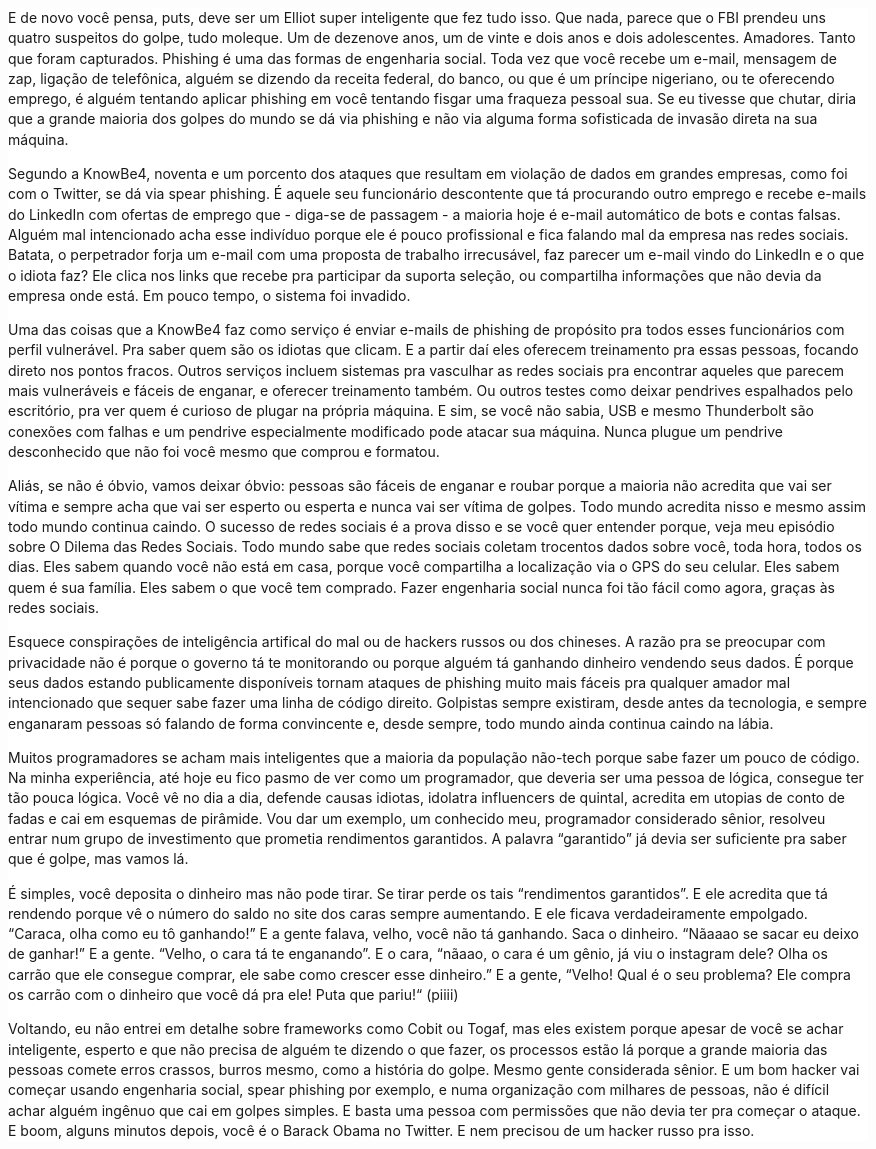 <p>E de novo você pensa, puts, deve ser um Elliot super inteligente que fez tudo isso. Que nada, parece que o FBI prendeu uns quatro suspeitos do golpe, tudo moleque. Um de dezenove anos, um de vinte e dois anos e dois adolescentes. Amadores. Tanto que foram capturados. Phishing é uma das formas de engenharia social. Toda vez que você recebe um e-mail, mensagem de zap, ligação de telefônica, alguém se dizendo da receita federal, do banco, ou que é um príncipe nigeriano, ou te oferecendo emprego, é alguém tentando aplicar phishing em você tentando fisgar uma fraqueza pessoal sua. Se eu tivesse que chutar, diria que a grande maioria dos golpes do mundo se dá via phishing e não via alguma forma sofisticada de invasão direta na sua máquina.</p>
<p>Segundo a KnowBe4, noventa e um porcento dos ataques que resultam em violação de dados em grandes empresas, como foi com o Twitter, se dá via spear phishing. É aquele seu funcionário descontente que tá procurando outro emprego e recebe e-mails do LinkedIn com ofertas de emprego que - diga-se de passagem - a maioria hoje é e-mail automático de bots e contas falsas. Alguém mal intencionado acha esse indivíduo porque ele é pouco profissional e fica falando mal da empresa nas redes sociais. Batata, o perpetrador forja um e-mail com uma proposta de trabalho irrecusável, faz parecer um e-mail vindo do LinkedIn e o que o idiota faz? Ele clica nos links que recebe pra participar da suporta seleção, ou compartilha informações que não devia da empresa onde está. Em pouco tempo, o sistema foi invadido.</p>
<p>Uma das coisas que a KnowBe4 faz como serviço é enviar e-mails de phishing de propósito pra todos esses funcionários com perfil vulnerável. Pra saber quem são os idiotas que clicam. E a partir daí eles oferecem treinamento pra essas pessoas, focando direto nos pontos fracos. Outros serviços incluem sistemas pra vasculhar as redes sociais pra encontrar aqueles que parecem mais vulneráveis e fáceis de enganar, e oferecer treinamento também. Ou outros testes como deixar pendrives espalhados pelo escritório, pra ver quem é curioso de plugar na própria máquina. E sim, se você não sabia, USB e mesmo Thunderbolt são conexões com falhas e um pendrive especialmente modificado pode atacar sua máquina. Nunca plugue um pendrive desconhecido que não foi você mesmo que comprou e formatou.</p>
<p>Aliás, se não é óbvio, vamos deixar óbvio: pessoas são fáceis de enganar e roubar porque a maioria não acredita que vai ser vítima e sempre acha que vai ser esperto ou esperta e nunca vai ser vítima de golpes. Todo mundo acredita nisso e mesmo assim todo mundo continua caindo. O sucesso de redes sociais é a prova disso e se você quer entender porque, veja meu episódio sobre O Dilema das Redes Sociais. Todo mundo sabe que redes sociais coletam trocentos dados sobre você, toda hora, todos os dias. Eles sabem quando você não está em casa, porque você compartilha a localização via o GPS do seu celular. Eles sabem quem é sua família. Eles sabem o que você tem comprado. Fazer engenharia social nunca foi tão fácil como agora, graças às redes sociais.</p>
<p>Esquece conspirações de inteligência artifical do mal ou de hackers russos ou dos chineses. A razão pra se preocupar com privacidade não é porque o governo tá te monitorando ou porque alguém tá ganhando dinheiro vendendo seus dados. É porque seus dados estando publicamente disponíveis tornam ataques de phishing muito mais fáceis pra qualquer amador mal intencionado que sequer sabe fazer uma linha de código direito. Golpistas sempre existiram, desde antes da tecnologia, e sempre enganaram pessoas só falando de forma convincente e, desde sempre, todo mundo ainda continua caindo na lábia.</p>
<p>Muitos programadores se acham mais inteligentes que a maioria da população não-tech porque sabe fazer um pouco de código. Na minha experiência, até hoje eu fico pasmo de ver como um programador, que deveria ser uma pessoa de lógica, consegue ter tão pouca lógica. Você vê no dia a dia, defende causas idiotas, idolatra influencers de quintal, acredita em utopias de conto de fadas e cai em esquemas de pirâmide. Vou dar um exemplo, um conhecido meu, programador considerado sênior, resolveu entrar num grupo de investimento que prometia rendimentos garantidos. A palavra “garantido” já devia ser suficiente pra saber que é golpe, mas vamos lá.</p>
<p>É simples, você deposita o dinheiro mas não pode tirar. Se tirar perde os tais “rendimentos garantidos”. E ele acredita que tá rendendo porque vê o número do saldo no site dos caras sempre aumentando. E ele ficava verdadeiramente empolgado. “Caraca, olha como eu tô ganhando!” E a gente falava, velho, você não tá ganhando. Saca o dinheiro. “Nãaaao se sacar eu deixo de ganhar!” E a gente. “Velho, o cara tá te enganando”. E o cara, “nãaao, o cara é um gênio, já viu o instagram dele? Olha os carrão que ele consegue comprar, ele sabe como crescer esse dinheiro.” E a gente, “Velho! Qual é o seu problema? Ele compra os carrão com o dinheiro que você dá pra ele! Puta que pariu!“ (piiii)</p>
<p>Voltando, eu não entrei em detalhe sobre frameworks como Cobit ou Togaf, mas eles existem porque apesar de você se achar inteligente, esperto e que não precisa de alguém te dizendo o que fazer, os processos estão lá porque a grande maioria das pessoas comete erros crassos, burros mesmo, como a história do golpe. Mesmo gente considerada sênior. E um bom hacker vai começar usando engenharia social, spear phishing por exemplo, e numa organização com milhares de pessoas, não é difícil achar alguém ingênuo que cai em golpes simples. E basta uma pessoa com permissões que não devia ter pra começar o ataque. E boom, alguns minutos depois, você é o Barack Obama no Twitter. E nem precisou de um hacker russo pra isso.</p>